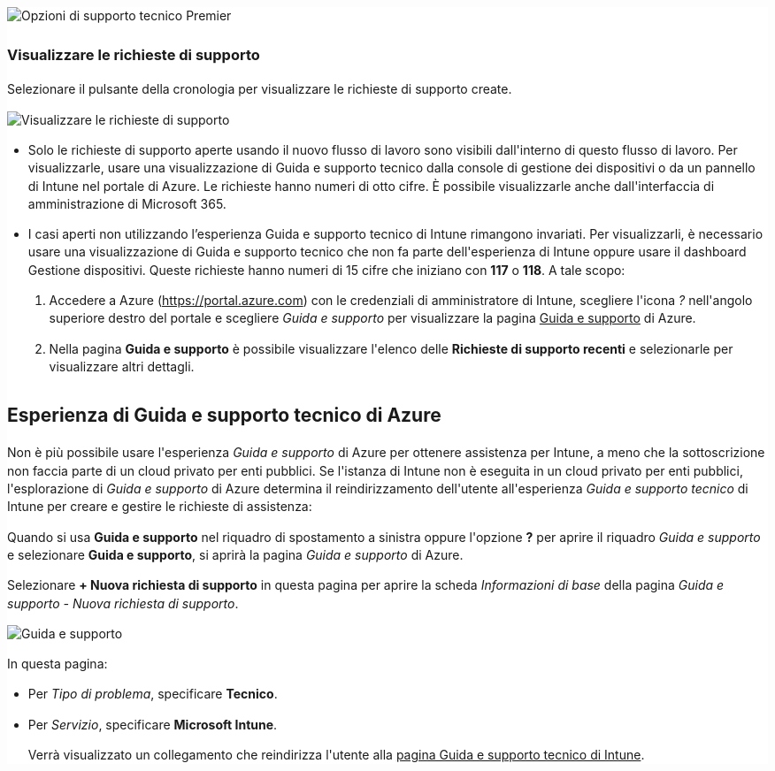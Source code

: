 ![Opzioni di supporto tecnico Premier](./media/get-support/premier-phone-support-options.png)


### <a name="view-support-cases"></a>Visualizzare le richieste di supporto  

Selezionare il pulsante della cronologia per visualizzare le richieste di supporto create.  

![Visualizzare le richieste di supporto](./media/get-support/view-support-tickets.png)

- Solo le richieste di supporto aperte usando il nuovo flusso di lavoro sono visibili dall'interno di questo flusso di lavoro. Per visualizzarle, usare una visualizzazione di Guida e supporto tecnico dalla console di gestione dei dispositivi o da un pannello di Intune nel portale di Azure. Le richieste hanno numeri di otto cifre. È possibile visualizzarle anche dall'interfaccia di amministrazione di Microsoft 365.  

- I casi aperti non utilizzando l’esperienza Guida e supporto tecnico di Intune rimangono invariati. Per visualizzarli, è necessario usare una visualizzazione di Guida e supporto tecnico che non fa parte dell'esperienza di Intune oppure usare il dashboard Gestione dispositivi. Queste richieste hanno numeri di 15 cifre che iniziano con **117** o **118**. A tale scopo:

    1. Accedere a Azure (<https://portal.azure.com>) con le credenziali di amministratore di Intune, scegliere l'icona *?* nell'angolo superiore destro del portale e scegliere *Guida e supporto* per visualizzare la pagina [Guida e supporto](https://ms.portal.azure.com/#blade/Microsoft_Azure_Support/HelpAndSupportBlade/overview) di Azure.

    2. Nella pagina **Guida e supporto** è possibile visualizzare l'elenco delle **Richieste di supporto recenti** e selezionarle per visualizzare altri dettagli.
 

## <a name="azure-help--support-experience"></a>Esperienza di Guida e supporto tecnico di Azure 

Non è più possibile usare l'esperienza *Guida e supporto* di Azure per ottenere assistenza per Intune, a meno che la sottoscrizione non faccia parte di un cloud privato per enti pubblici.
Se l'istanza di Intune non è eseguita in un cloud privato per enti pubblici, l'esplorazione di *Guida e supporto* di Azure determina il reindirizzamento dell'utente all'esperienza *Guida e supporto tecnico* di Intune per creare e gestire le richieste di assistenza:

Quando si usa **Guida e supporto** nel riquadro di spostamento a sinistra oppure l'opzione **?** per aprire il riquadro *Guida e supporto* e selezionare **Guida e supporto**, si aprirà la pagina *Guida e supporto* di Azure. 


Selezionare **+ Nuova richiesta di supporto** in questa pagina per aprire la scheda *Informazioni di base* della pagina *Guida e supporto - Nuova richiesta di supporto*.

![Guida e supporto](./media/get-support/help-plus-support.png)

In questa pagina:

- Per *Tipo di problema*, specificare **Tecnico**.
- Per *Servizio*, specificare **Microsoft Intune**.

  Verrà visualizzato un collegamento che reindirizza l'utente alla [pagina Guida e supporto tecnico di Intune](https://aka.ms/intunehelpsupport).
  